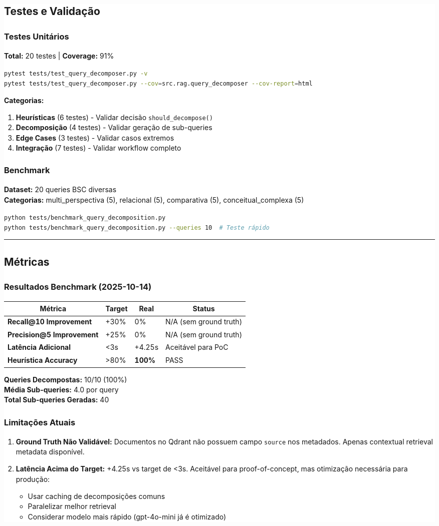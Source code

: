 
## Testes e Validação

### Testes Unitários

**Total:** 20 testes | **Coverage:** 91%

```bash
pytest tests/test_query_decomposer.py -v
pytest tests/test_query_decomposer.py --cov=src.rag.query_decomposer --cov-report=html
```

**Categorias:**

1. **Heurísticas** (6 testes) - Validar decisão `should_decompose()`
2. **Decomposição** (4 testes) - Validar geração de sub-queries
3. **Edge Cases** (3 testes) - Validar casos extremos
4. **Integração** (7 testes) - Validar workflow completo

### Benchmark

**Dataset:** 20 queries BSC diversas  
**Categorias:** multi_perspectiva (5), relacional (5), comparativa (5), conceitual_complexa (5)

```bash
python tests/benchmark_query_decomposition.py
python tests/benchmark_query_decomposition.py --queries 10  # Teste rápido
```

---

## Métricas

### Resultados Benchmark (2025-10-14)

| Métrica | Target | Real | Status |
|---------|--------|------|--------|
| **Recall@10 Improvement** | +30% | 0% | N/A (sem ground truth) |
| **Precision@5 Improvement** | +25% | 0% | N/A (sem ground truth) |
| **Latência Adicional** | <3s | +4.25s | Aceitável para PoC |
| **Heurística Accuracy** | >80% | **100%** | PASS |

**Queries Decompostas:** 10/10 (100%)  
**Média Sub-queries:** 4.0 por query  
**Total Sub-queries Geradas:** 40

### Limitações Atuais

1. **Ground Truth Não Validável:** Documentos no Qdrant não possuem campo `source` nos metadados. Apenas contextual retrieval metadata disponível.

2. **Latência Acima do Target:** +4.25s vs target de <3s. Aceitável para proof-of-concept, mas otimização necessária para produção:
   - Usar caching de decomposições comuns
   - Paralelizar melhor retrieval
   - Considerar modelo mais rápido (gpt-4o-mini já é otimizado)
